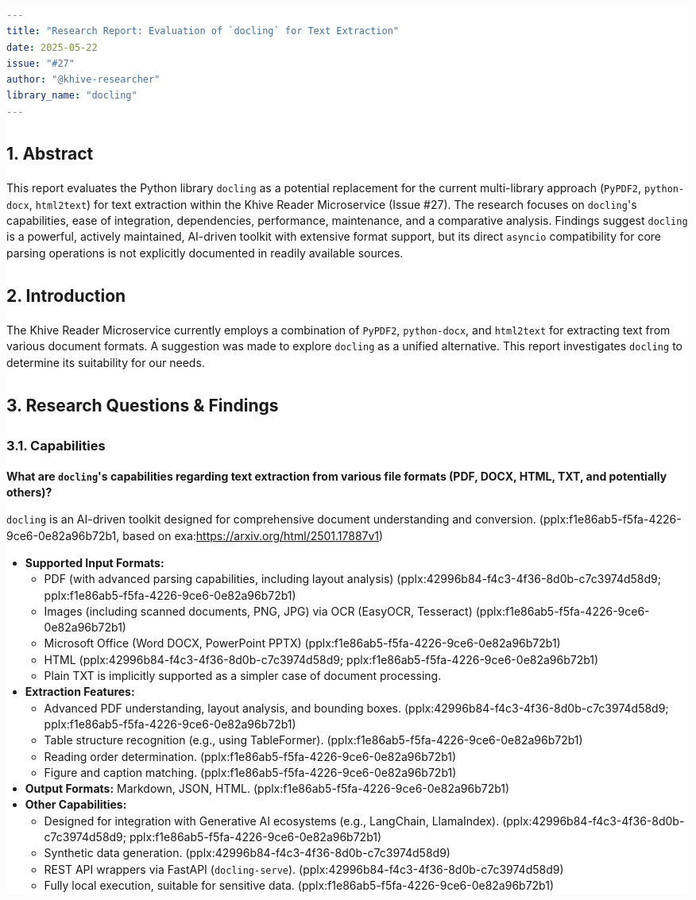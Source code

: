 ```yaml
---
title: "Research Report: Evaluation of `docling` for Text Extraction"
date: 2025-05-22
issue: "#27"
author: "@khive-researcher"
library_name: "docling"
---
```


## 1. Abstract

This report evaluates the Python library `docling` as a potential replacement for the current multi-library approach (`PyPDF2`, `python-docx`, `html2text`) for text extraction within the Khive Reader Microservice (Issue #27). The research focuses on `docling`'s capabilities, ease of integration, dependencies, performance, maintenance, and a comparative analysis. Findings suggest `docling` is a powerful, actively maintained, AI-driven toolkit with extensive format support, but its direct `asyncio` compatibility for core parsing operations is not explicitly documented in readily available sources.

## 2. Introduction

The Khive Reader Microservice currently employs a combination of `PyPDF2`, `python-docx`, and `html2text` for extracting text from various document formats. A suggestion was made to explore `docling` as a unified alternative. This report investigates `docling` to determine its suitability for our needs.

## 3. Research Questions & Findings

### 3.1. Capabilities

**What are `docling`'s capabilities regarding text extraction from various file formats (PDF, DOCX, HTML, TXT, and potentially others)?**

`docling` is an AI-driven toolkit designed for comprehensive document understanding and conversion. (pplx:f1e86ab5-f5fa-4226-9ce6-0e82a96b72b1, based on exa:https://arxiv.org/html/2501.17887v1)

*   **Supported Input Formats:**
    *   PDF (with advanced parsing capabilities, including layout analysis) (pplx:42996b84-f4c3-4f36-8d0b-c7c3974d58d9; pplx:f1e86ab5-f5fa-4226-9ce6-0e82a96b72b1)
    *   Images (including scanned documents, PNG, JPG) via OCR (EasyOCR, Tesseract) (pplx:f1e86ab5-f5fa-4226-9ce6-0e82a96b72b1)
    *   Microsoft Office (Word DOCX, PowerPoint PPTX) (pplx:f1e86ab5-f5fa-4226-9ce6-0e82a96b72b1)
    *   HTML (pplx:42996b84-f4c3-4f36-8d0b-c7c3974d58d9; pplx:f1e86ab5-f5fa-4226-9ce6-0e82a96b72b1)
    *   Plain TXT is implicitly supported as a simpler case of document processing.
*   **Extraction Features:**
    *   Advanced PDF understanding, layout analysis, and bounding boxes. (pplx:42996b84-f4c3-4f36-8d0b-c7c3974d58d9; pplx:f1e86ab5-f5fa-4226-9ce6-0e82a96b72b1)
    *   Table structure recognition (e.g., using TableFormer). (pplx:f1e86ab5-f5fa-4226-9ce6-0e82a96b72b1)
    *   Reading order determination. (pplx:f1e86ab5-f5fa-4226-9ce6-0e82a96b72b1)
    *   Figure and caption matching. (pplx:f1e86ab5-f5fa-4226-9ce6-0e82a96b72b1)
*   **Output Formats:** Markdown, JSON, HTML. (pplx:f1e86ab5-f5fa-4226-9ce6-0e82a96b72b1)
*   **Other Capabilities:**
    *   Designed for integration with Generative AI ecosystems (e.g., LangChain, LlamaIndex). (pplx:42996b84-f4c3-4f36-8d0b-c7c3974d58d9; pplx:f1e86ab5-f5fa-4226-9ce6-0e82a96b72b1)
    *   Synthetic data generation. (pplx:42996b84-f4c3-4f36-8d0b-c7c3974d58d9)
    *   REST API wrappers via FastAPI (`docling-serve`). (pplx:42996b84-f4c3-4f36-8d0b-c7c3974d58d9)
    *   Fully local execution, suitable for sensitive data. (pplx:f1e86ab5-f5fa-4226-9ce6-0e82a96b72b1)
